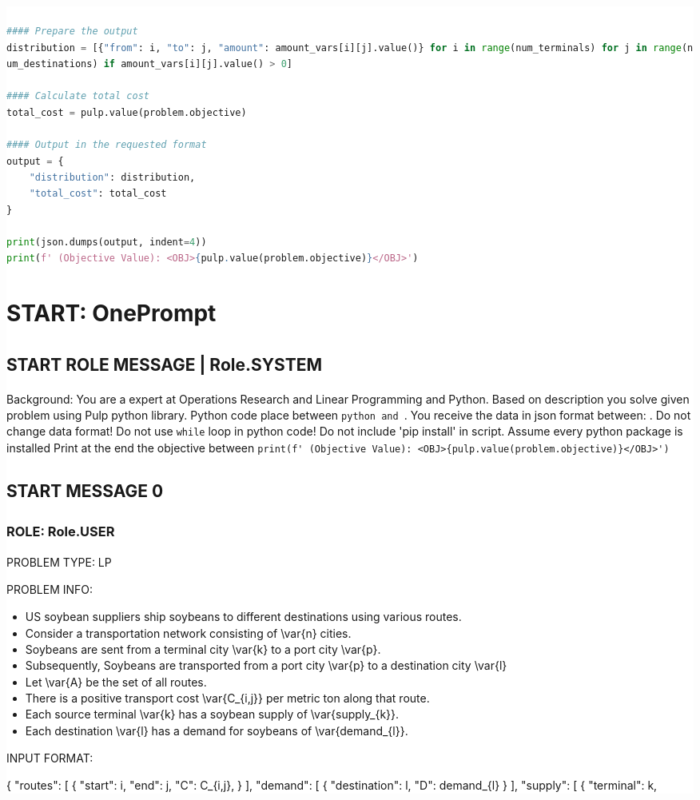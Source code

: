 ```python

#### Prepare the output
distribution = [{"from": i, "to": j, "amount": amount_vars[i][j].value()} for i in range(num_terminals) for j in range(num_destinations) if amount_vars[i][j].value() > 0]

#### Calculate total cost
total_cost = pulp.value(problem.objective)

#### Output in the requested format
output = {
    "distribution": distribution,
    "total_cost": total_cost
}

print(json.dumps(output, indent=4))
print(f' (Objective Value): <OBJ>{pulp.value(problem.objective)}</OBJ>')
```

# START: OnePrompt 
## START ROLE MESSAGE | Role.SYSTEM 
Background: You are a expert at Operations Research and Linear Programming and Python. Based on description you solve given problem using Pulp python library. Python code place between ```python and ```. You receive the data in json format between: <DATA></DATA>. Do not change data format! Do not use `while` loop in python code! Do not include 'pip install' in script. Assume every python package is installed Print at the end the objective between <OBJ></OBJ> `print(f' (Objective Value): <OBJ>{pulp.value(problem.objective)}</OBJ>')`  
## START MESSAGE 0 
### ROLE: Role.USER
<DESCRIPTION>
PROBLEM TYPE: LP

PROBLEM INFO:

- US soybean suppliers ship soybeans to different destinations using various routes.
- Consider a transportation network consisting of \var{n} cities.
- Soybeans are sent from a terminal city \var{k} to a port city \var{p}.
- Subsequently, Soybeans are transported from a port city \var{p} to a destination city \var{l}
- Let \var{A} be the set of all routes. 
- There is a positive transport cost \var{C_{i,j}} per metric ton along that route.
- Each source terminal \var{k} has a soybean supply of \var{supply_{k}}. 
- Each destination \var{l} has a demand for soybeans of \var{demand_{l}}.

INPUT FORMAT: 

{
    "routes": [
       {
        "start": i,
        "end": j,
        "C": C_{i,j},
       }
    ],
    "demand": [
        {
            "destination": l,
            "D": demand_{l}
        }
    ],
    "supply": [
        {
            "terminal": k,